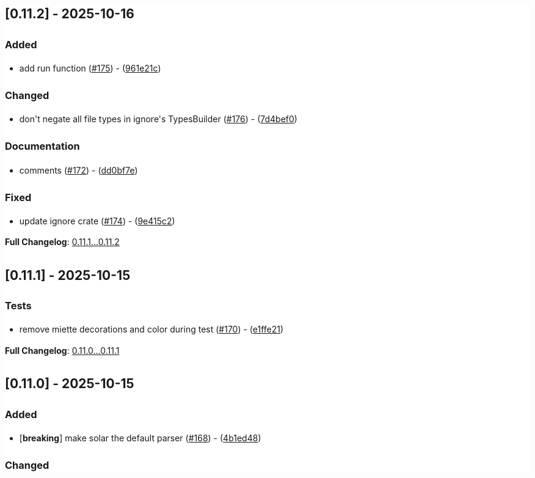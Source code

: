 ## [0.11.2] - 2025-10-16

### Added


-  add run function ([#175](https://github.com/beeb/lintspec/pull/175)) - ([961e21c](https://github.com/beeb/lintspec/commit/961e21c63241c6e18ed9feae3216d383de2e2e76))

### Changed


-  don't negate all file types in ignore's TypesBuilder ([#176](https://github.com/beeb/lintspec/pull/176)) - ([7d4bef0](https://github.com/beeb/lintspec/commit/7d4bef0a2640647c467c3c36efade65b95af2368))

### Documentation


-  comments ([#172](https://github.com/beeb/lintspec/pull/172)) - ([dd0bf7e](https://github.com/beeb/lintspec/commit/dd0bf7e1304dafecc6af3db5ea93697215960cbf))

### Fixed


-  update ignore crate ([#174](https://github.com/beeb/lintspec/pull/174)) - ([9e415c2](https://github.com/beeb/lintspec/commit/9e415c2688ba636c6c8eeab1bf17894cb0ba0bbe))




**Full Changelog**: [0.11.1...0.11.2](https://github.com/beeb/lintspec/compare/v0.11.1...v0.11.2)


## [0.11.1] - 2025-10-15

### Tests


-  remove miette decorations and color during test ([#170](https://github.com/beeb/lintspec/pull/170)) - ([e1ffe21](https://github.com/beeb/lintspec/commit/e1ffe21798c71573af74f495fe49fbd1b338d37b))




**Full Changelog**: [0.11.0...0.11.1](https://github.com/beeb/lintspec/compare/v0.11.0...v0.11.1)


## [0.11.0] - 2025-10-15

### Added


-  [**breaking**] make solar the default parser ([#168](https://github.com/beeb/lintspec/pull/168)) - ([4b1ed48](https://github.com/beeb/lintspec/commit/4b1ed48daa9d6fc8cb3d54658e3c560e7cc60fb6))

### Changed
